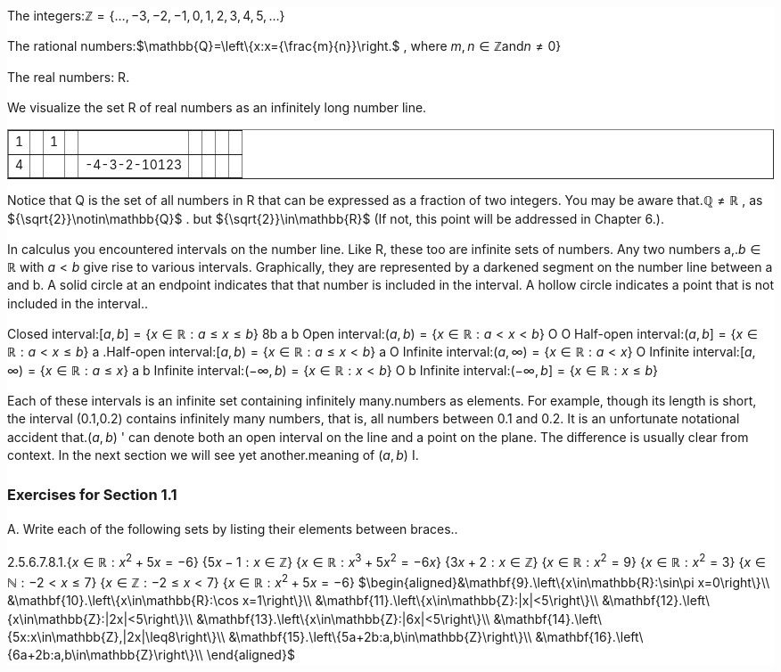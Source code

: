 The integers:$\mathbb{Z}=\left\{\ldots,-3,-2,-1,0,1,2,3,4,5,\ldots\right\}$ 

The rational numbers:$\mathbb{Q}=\left\{x:x={\frac{m}{n}}\right.$ , where $m,n\in\mathbb{Z}\mathrm{a n d}n\neq0\Big\}$ 

The real numbers: R.

We visualize the set R of real numbers as an infinitely long number line.


<div style="text-align: center;"><html><body><table border="1"><tr><td>1</td><td></td><td>1</td><td></td><td></td><td></td><td></td><td></td><td></td></tr><tr><td>4 </td><td></td><td></td><td></td><td>-4-3-2-10123</td><td></td><td></td><td></td><td></td></tr></table></body></html></div>


Notice that Q is the set of all numbers in R that can be expressed as a fraction of two integers. You may be aware that.$\mathbb{Q}\neq\mathbb{R}$ , as ${\sqrt{2}}\notin\mathbb{Q}$ . but ${\sqrt{2}}\in\mathbb{R}$ (If not, this point will be addressed in Chapter 6.).



In calculus you encountered intervals on the number line. Like R, these too are infinite sets of numbers. Any two numbers a,.$b\in\mathbb{R}$ with $a<b$ give rise to various intervals. Graphically, they are represented by a darkened segment on the number line between a and b. A solid circle at an endpoint indicates that that number is included in the interval. A hollow circle indicates a point that is not included in the interval..

Closed interval:$\left[a,b\right]=\left\{x\in\mathbb{R}:a\leq x\leq b\right\}$ 8b a b Open interval:$(a,b)=\left\{x\in\mathbb{R}:a<x<b\right\}$ O O Half-open interval:$\left(a,b\right]=\left\{x\in\mathbb{R}:a<x\leq b\right\}$ a .Half-open interval:$\left[a,b\right)=\left\{x\in\mathbb{R}:a\leq x<b\right\}$ a O Infinite interval:$\left(a,\infty\right)=\left\{x\in\mathbb{R}:a<x\right\}$ O Infinite interval:$\left[a,\infty\right)=\left\{x\in\mathbb{R}:a\leq x\right\}$ a b Infinite interval:$\left(-\infty,b\right)=\left\{x\in\mathbb{R}:x<b\right\}$ O b Infinite interval:$\left(-\infty,b\right]=\left\{x\in\mathbb{R}:x\leq b\right\}$ 



Each of these intervals is an infinite set containing infinitely many.numbers as elements. For example, though its length is short, the interval (0.1,0.2) contains infinitely many numbers, that is, all numbers between 0.1 and 0.2. It is an unfortunate notational accident that.$(a,b)$ ' can denote both an open interval on the line and a point on the plane. The difference is usually clear from context. In the next section we will see yet another.meaning of $(a,b)$ I.



### Exercises for Section 1.1

A. Write each of the following sets by listing their elements between braces..

2.5.6.7.8.1.$\left\{x\in\mathbb{R}:x^{2}+5x=-6\right\}$ $\left\{5x-1:x\in\mathbb{Z}\right\}$ $\left\{x\in\mathbb{R}:x^{3}+5x^{2}=-6x\right\}$ $\left\{3x+2:x\in\mathbb{Z}\right\}$ $\left\{x\in\mathbb{R}:x^{2}=9\right\}$ $\left\{x\in\mathbb{R}:x^{2}=3\right\}$ $\left\{x\in\mathbb{N}:-2<x\leq7\right\}$ $\left\{x\in\mathbb{Z}:-2\leq x<7\right\}$ $\left\{x\in\mathbb{R}:x^{2}+5x=-6\right\}$ $\begin{aligned}&\mathbf{9}.\left\{x\in\mathbb{R}:\sin\pi x=0\right\}\\ &\mathbf{10}.\left\{x\in\mathbb{R}:\cos x=1\right\}\\ &\mathbf{11}.\left\{x\in\mathbb{Z}:|x|<5\right\}\\ &\mathbf{12}.\left\{x\in\mathbb{Z}:|2x|<5\right\}\\ &\mathbf{13}.\left\{x\in\mathbb{Z}:|6x|<5\right\}\\ &\mathbf{14}.\left\{5x:x\in\mathbb{Z},|2x|\leq8\right\}\\ &\mathbf{15}.\left\{5a+2b:a,b\in\mathbb{Z}\right\}\\ &\mathbf{16}.\left\{6a+2b:a,b\in\mathbb{Z}\right\}\\ \end{aligned}$ 
